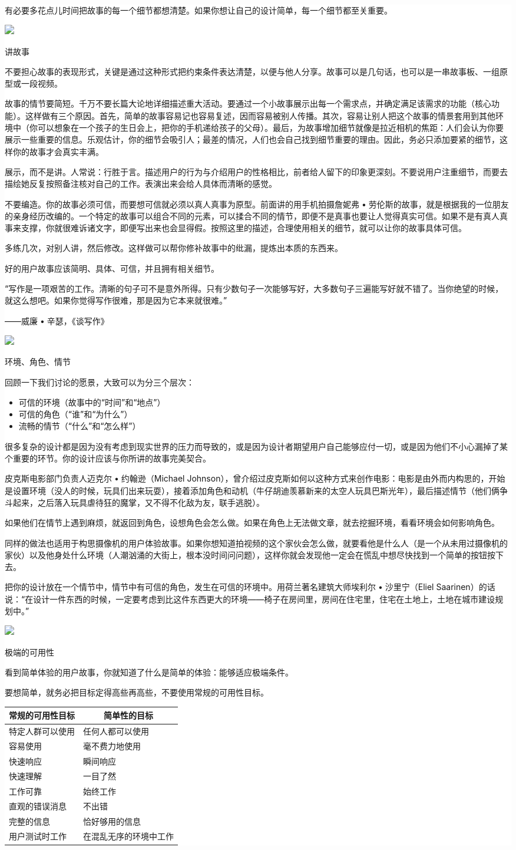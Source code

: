 有必要多花点儿时间把故事的每一个细节都想清楚。如果你想让自己的设计简单，每一个细节都至关重要。

![](images/00058.jpg)

讲故事

不要担心故事的表现形式，关键是通过这种形式把约束条件表达清楚，以便与他人分享。故事可以是几句话，也可以是一串故事板、一组原型或一段视频。

故事的情节要简短。千万不要长篇大论地详细描述重大活动。要通过一个小故事展示出每一个需求点，并确定满足该需求的功能（核心功能）。这样做有三个原因。首先，简单的故事容易记也容易复述，因而容易被别人传播。其次，容易让别人把这个故事的情景套用到其他环境中（你可以想象在一个孩子的生日会上，把你的手机递给孩子的父母）。最后，为故事增加细节就像是拉近相机的焦距：人们会认为你要展示一些重要的信息。乐观估计，你的细节会吸引人；最差的情况，人们也会自己找到细节重要的理由。因此，务必只添加要紧的细节，这样你的故事才会真实丰满。

展示，而不是讲。人常说：行胜于言。描述用户的行为与介绍用户的性格相比，前者给人留下的印象更深刻。不要说用户注重细节，而要去描绘她反复按照备注核对自己的工作。表演出来会给人具体而清晰的感觉。

不要编造。你的故事必须可信，而要想可信就必须以真人真事为原型。前面讲的用手机拍摄詹妮弗 • 劳伦斯的故事，就是根据我的一位朋友的亲身经历改编的。一个特定的故事可以组合不同的元素，可以揉合不同的情节，即便不是真事也要让人觉得真实可信。如果不是有真人真事来支撑，你就很难诉诸文字，即便写出来也会显得假。按照这里的描述，合理使用相关的细节，就可以让你的故事具体可信。

多练几次，对别人讲，然后修改。这样做可以帮你修补故事中的纰漏，提炼出本质的东西来。

好的用户故事应该简明、具体、可信，并且拥有相关细节。

“写作是一项艰苦的工作。清晰的句子可不是意外所得。只有少数句子一次能够写好，大多数句子三遍能写好就不错了。当你绝望的时候，就这么想吧。如果你觉得写作很难，那是因为它本来就很难。”

——威廉 • 辛瑟，《谈写作》

![](images/00061.jpg)

环境、角色、情节

回顾一下我们讨论的愿景，大致可以为分三个层次：

* 可信的环境（故事中的“时间”和“地点”）
* 可信的角色（“谁”和“为什么”）
* 流畅的情节（“什么”和“怎么样”）

很多复杂的设计都是因为没有考虑到现实世界的压力而导致的，或是因为设计者期望用户自己能够应付一切，或是因为他们不小心漏掉了某个重要的环节。你的设计应该与你所讲的故事完美契合。

皮克斯电影部门负责人迈克尔 • 约翰逊（Michael Johnson），曾介绍过皮克斯如何以这种方式来创作电影：电影是由外而内构思的，开始是设置环境（没人的时候，玩具们出来玩耍），接着添加角色和动机（牛仔胡迪羡慕新来的太空人玩具巴斯光年），最后描述情节（他们俩争斗起来，之后落入玩具虐待狂的魔掌，又不得不化敌为友，联手逃脱）。

如果他们在情节上遇到麻烦，就返回到角色，设想角色会怎么做。如果在角色上无法做文章，就去挖掘环境，看看环境会如何影响角色。

同样的做法也适用于构思摄像机的用户体验故事。如果你想知道拍视频的这个家伙会怎么做，就要看他是什么人（是一个从未用过摄像机的家伙）以及他身处什么环境（人潮汹涌的大街上，根本没时间问问题），这样你就会发现他一定会在慌乱中想尽快找到一个简单的按钮按下去。

把你的设计放在一个情节中，情节中有可信的角色，发生在可信的环境中。用荷兰著名建筑大师埃利尔 • 沙里宁（Eliel Saarinen）的话说：“在设计一件东西的时候，一定要考虑到比这件东西更大的环境——椅子在房间里，房间在住宅里，住宅在土地上，土地在城市建设规划中。”

![](images/00065.jpg)

极端的可用性

看到简单体验的用户故事，你就知道了什么是简单的体验：能够适应极端条件。

要想简单，就务必把目标定得高些再高些，不要使用常规的可用性目标。

| 常规的可用性目标 | 简单性的目标 |
| --- | --- |
| 特定人群可以使用 | 任何人都可以使用 |
| 容易使用 | 毫不费力地使用 |
| 快速响应 | 瞬间响应 |
| 快速理解 | 一目了然 |
| 工作可靠 | 始终工作 |
| 直观的错误消息 | 不出错 |
| 完整的信息 | 恰好够用的信息 |
| 用户测试时工作 | 在混乱无序的环境中工作 |
